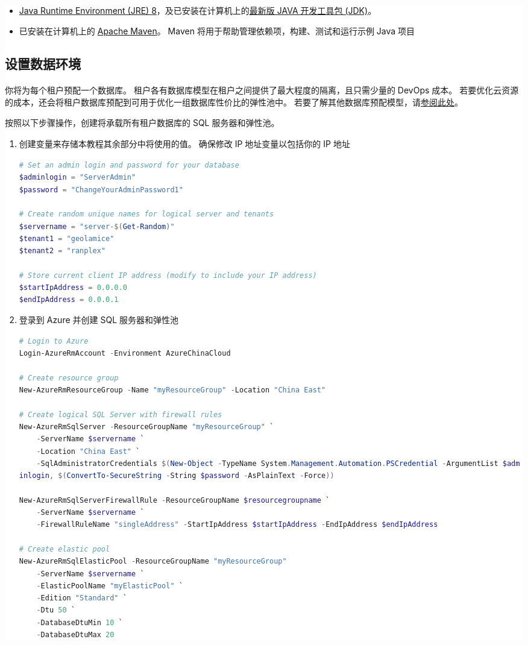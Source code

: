 * [Java Runtime Environment (JRE) 8](http://www.oracle.com/technetwork/java/javase/downloads/jre8-downloads-2133155.html)，及已安装在计算机上的[最新版 JAVA 开发工具包 (JDK)](http://www.oracle.com/technetwork/java/javase/downloads/jdk8-downloads-2133151.html)。 

* 已安装在计算机上的 [Apache Maven](https://maven.apache.org/download.cgi)。 Maven 将用于帮助管理依赖项，构建、测试和运行示例 Java 项目

## <a name="set-up-data-environment"></a>设置数据环境

你将为每个租户预配一个数据库。 租户各有数据库模型在租户之间提供了最大程度的隔离，且只需少量的 DevOps 成本。 若要优化云资源的成本，还会将租户数据库预配到可用于优化一组数据库性价比的弹性池中。 若要了解其他数据库预配模型，请[参阅此处](sql-database-design-patterns-multi-tenancy-saas-applications.md#multitenant-data-models)。 

按照以下步骤操作，创建将承载所有租户数据库的 SQL 服务器和弹性池。 

1. 创建变量来存储本教程其余部分中将使用的值。 确保修改 IP 地址变量以包括你的 IP 地址 
   
   ```PowerShell 
   # Set an admin login and password for your database
   $adminlogin = "ServerAdmin"
   $password = "ChangeYourAdminPassword1"
   
   # Create random unique names for logical server and tenants
   $servername = "server-$(Get-Random)"
   $tenant1 = "geolamice"
   $tenant2 = "ranplex"
   
   # Store current client IP address (modify to include your IP address)
   $startIpAddress = 0.0.0.0 
   $endIpAddress = 0.0.0.1
   ```
   
2. 登录到 Azure 并创建 SQL 服务器和弹性池 
   
   ```PowerShell
   # Login to Azure 
   Login-AzureRmAccount -Environment AzureChinaCloud
   
   # Create resource group 
   New-AzureRmResourceGroup -Name "myResourceGroup" -Location "China East"
   
   # Create logical SQL Server with firewall rules 
   New-AzureRmSqlServer -ResourceGroupName "myResourceGroup" `
       -ServerName $servername `
       -Location "China East" `
       -SqlAdministratorCredentials $(New-Object -TypeName System.Management.Automation.PSCredential -ArgumentList $adminlogin, $(ConvertTo-SecureString -String $password -AsPlainText -Force))
   
   New-AzureRmSqlServerFirewallRule -ResourceGroupName $resourcegroupname `
       -ServerName $servername `
       -FirewallRuleName "singleAddress" -StartIpAddress $startIpAddress -EndIpAddress $endIpAddress
   
   # Create elastic pool 
   New-AzureRmSqlElasticPool -ResourceGroupName "myResourceGroup"
       -ServerName $servername `
       -ElasticPoolName "myElasticPool" `
       -Edition "Standard" `
       -Dtu 50 `
       -DatabaseDtuMin 10 `
       -DatabaseDtuMax 20
   ```
   